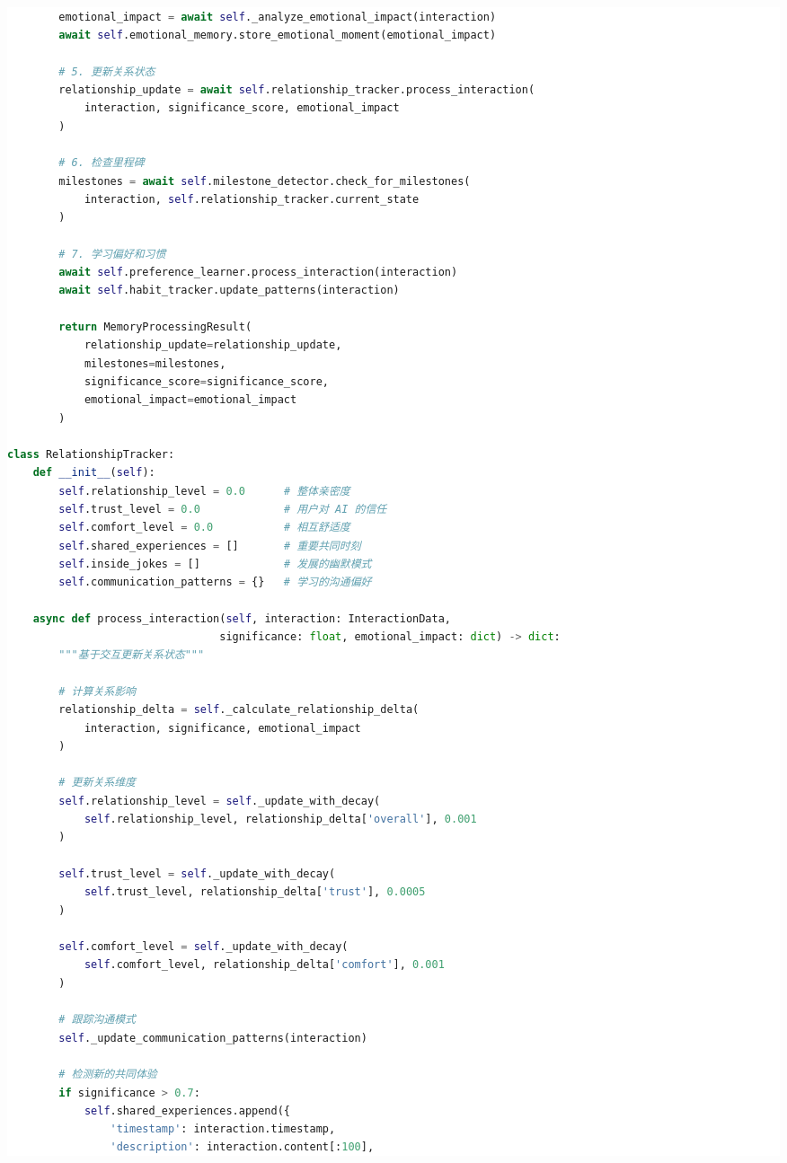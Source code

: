 ```python
        emotional_impact = await self._analyze_emotional_impact(interaction)
        await self.emotional_memory.store_emotional_moment(emotional_impact)
        
        # 5. 更新关系状态
        relationship_update = await self.relationship_tracker.process_interaction(
            interaction, significance_score, emotional_impact
        )
        
        # 6. 检查里程碑
        milestones = await self.milestone_detector.check_for_milestones(
            interaction, self.relationship_tracker.current_state
        )
        
        # 7. 学习偏好和习惯
        await self.preference_learner.process_interaction(interaction)
        await self.habit_tracker.update_patterns(interaction)
        
        return MemoryProcessingResult(
            relationship_update=relationship_update,
            milestones=milestones,
            significance_score=significance_score,
            emotional_impact=emotional_impact
        )

class RelationshipTracker:
    def __init__(self):
        self.relationship_level = 0.0      # 整体亲密度
        self.trust_level = 0.0             # 用户对 AI 的信任
        self.comfort_level = 0.0           # 相互舒适度
        self.shared_experiences = []       # 重要共同时刻
        self.inside_jokes = []             # 发展的幽默模式
        self.communication_patterns = {}   # 学习的沟通偏好
        
    async def process_interaction(self, interaction: InteractionData, 
                                 significance: float, emotional_impact: dict) -> dict:
        """基于交互更新关系状态"""
        
        # 计算关系影响
        relationship_delta = self._calculate_relationship_delta(
            interaction, significance, emotional_impact
        )
        
        # 更新关系维度
        self.relationship_level = self._update_with_decay(
            self.relationship_level, relationship_delta['overall'], 0.001
        )
        
        self.trust_level = self._update_with_decay(
            self.trust_level, relationship_delta['trust'], 0.0005
        )
        
        self.comfort_level = self._update_with_decay(
            self.comfort_level, relationship_delta['comfort'], 0.001
        )
        
        # 跟踪沟通模式
        self._update_communication_patterns(interaction)
        
        # 检测新的共同体验
        if significance > 0.7:
            self.shared_experiences.append({
                'timestamp': interaction.timestamp,
                'description': interaction.content[:100],
```
